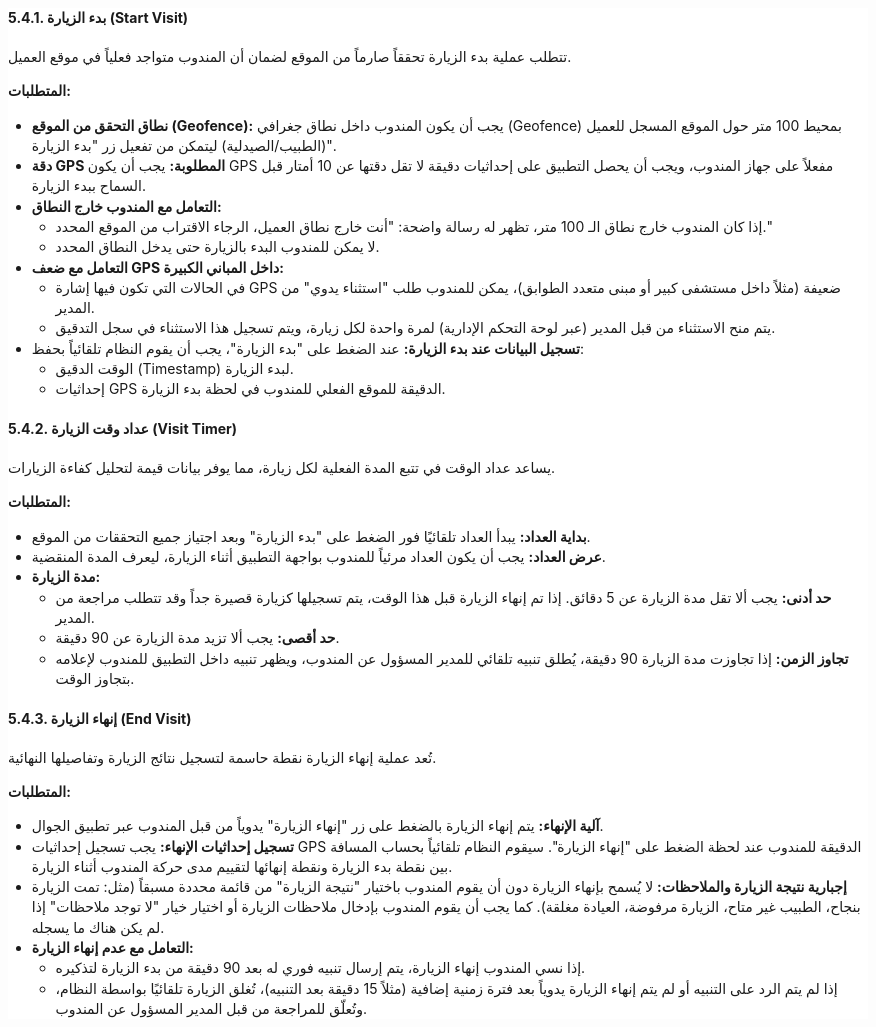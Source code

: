 #### 5.4.1. بدء الزيارة (Start Visit)

تتطلب عملية بدء الزيارة تحققاً صارماً من الموقع لضمان أن المندوب متواجد فعلياً في موقع العميل.

**المتطلبات:**

*   **نطاق التحقق من الموقع (Geofence):** يجب أن يكون المندوب داخل نطاق جغرافي (Geofence) بمحيط 100 متر حول الموقع المسجل للعميل (الطبيب/الصيدلية) ليتمكن من تفعيل زر "بدء الزيارة".
*   **دقة GPS المطلوبة:** يجب أن يكون GPS مفعلاً على جهاز المندوب، ويجب أن يحصل التطبيق على إحداثيات دقيقة لا تقل دقتها عن 10 أمتار قبل السماح ببدء الزيارة.
*   **التعامل مع المندوب خارج النطاق:**
    *   إذا كان المندوب خارج نطاق الـ 100 متر، تظهر له رسالة واضحة: "أنت خارج نطاق العميل، الرجاء الاقتراب من الموقع المحدد."
    *   لا يمكن للمندوب البدء بالزيارة حتى يدخل النطاق المحدد.
*   **التعامل مع ضعف GPS داخل المباني الكبيرة:**
    *   في الحالات التي تكون فيها إشارة GPS ضعيفة (مثلاً داخل مستشفى كبير أو مبنى متعدد الطوابق)، يمكن للمندوب طلب "استثناء يدوي" من المدير.
    *   يتم منح الاستثناء من قبل المدير (عبر لوحة التحكم الإدارية) لمرة واحدة لكل زيارة، ويتم تسجيل هذا الاستثناء في سجل التدقيق.
*   **تسجيل البيانات عند بدء الزيارة:** عند الضغط على "بدء الزيارة"، يجب أن يقوم النظام تلقائياً بحفظ:
    *   الوقت الدقيق (Timestamp) لبدء الزيارة.
    *   إحداثيات GPS الدقيقة للموقع الفعلي للمندوب في لحظة بدء الزيارة.

#### 5.4.2. عداد وقت الزيارة (Visit Timer)

يساعد عداد الوقت في تتبع المدة الفعلية لكل زيارة، مما يوفر بيانات قيمة لتحليل كفاءة الزيارات.

**المتطلبات:**

*   **بداية العداد:** يبدأ العداد تلقائيًا فور الضغط على "بدء الزيارة" وبعد اجتياز جميع التحققات من الموقع.
*   **عرض العداد:** يجب أن يكون العداد مرئياً للمندوب بواجهة التطبيق أثناء الزيارة، ليعرف المدة المنقضية.
*   **مدة الزيارة:**
    *   **حد أدنى:** يجب ألا تقل مدة الزيارة عن 5 دقائق. إذا تم إنهاء الزيارة قبل هذا الوقت، يتم تسجيلها كزيارة قصيرة جداً وقد تتطلب مراجعة من المدير.
    *   **حد أقصى:** يجب ألا تزيد مدة الزيارة عن 90 دقيقة.
    *   **تجاوز الزمن:** إذا تجاوزت مدة الزيارة 90 دقيقة، يُطلق تنبيه تلقائي للمدير المسؤول عن المندوب، ويظهر تنبيه داخل التطبيق للمندوب لإعلامه بتجاوز الوقت.

#### 5.4.3. إنهاء الزيارة (End Visit)

تُعد عملية إنهاء الزيارة نقطة حاسمة لتسجيل نتائج الزيارة وتفاصيلها النهائية.

**المتطلبات:**

*   **آلية الإنهاء:** يتم إنهاء الزيارة بالضغط على زر "إنهاء الزيارة" يدوياً من قبل المندوب عبر تطبيق الجوال.
*   **تسجيل إحداثيات الإنهاء:** يجب تسجيل إحداثيات GPS الدقيقة للمندوب عند لحظة الضغط على "إنهاء الزيارة". سيقوم النظام تلقائياً بحساب المسافة بين نقطة بدء الزيارة ونقطة إنهائها لتقييم مدى حركة المندوب أثناء الزيارة.
*   **إجبارية نتيجة الزيارة والملاحظات:** لا يُسمح بإنهاء الزيارة دون أن يقوم المندوب باختيار "نتيجة الزيارة" من قائمة محددة مسبقاً (مثل: تمت الزيارة بنجاح، الطبيب غير متاح، الزيارة مرفوضة، العيادة مغلقة). كما يجب أن يقوم المندوب بإدخال ملاحظات الزيارة أو اختيار خيار "لا توجد ملاحظات" إذا لم يكن هناك ما يسجله.
*   **التعامل مع عدم إنهاء الزيارة:**
    *   إذا نسي المندوب إنهاء الزيارة، يتم إرسال تنبيه فوري له بعد 90 دقيقة من بدء الزيارة لتذكيره.
    *   إذا لم يتم الرد على التنبيه أو لم يتم إنهاء الزيارة يدوياً بعد فترة زمنية إضافية (مثلاً 15 دقيقة بعد التنبيه)، تُغلق الزيارة تلقائيًا بواسطة النظام، وتُعلّق للمراجعة من قبل المدير المسؤول عن المندوب.
